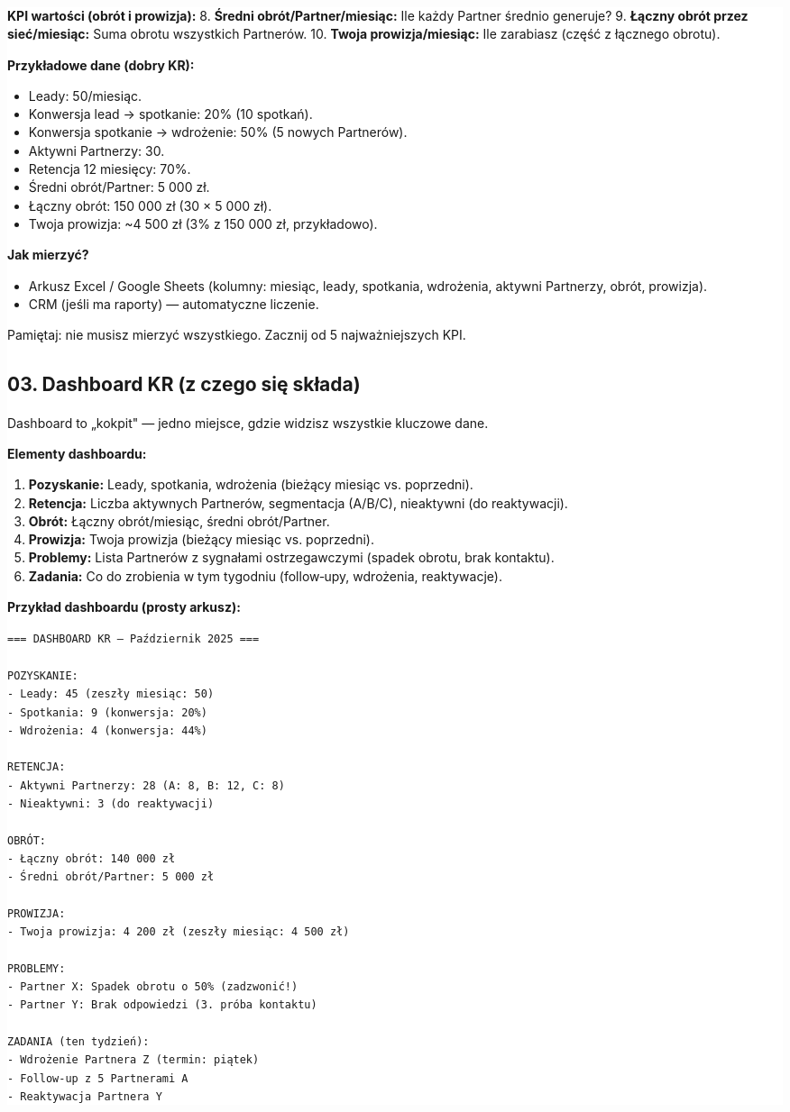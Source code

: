 **KPI wartości (obrót i prowizja):**
8. **Średni obrót/Partner/miesiąc:** Ile każdy Partner średnio generuje?
9. **Łączny obrót przez sieć/miesiąc:** Suma obrotu wszystkich Partnerów.
10. **Twoja prowizja/miesiąc:** Ile zarabiasz (część z łącznego obrotu).

**Przykładowe dane (dobry KR):**
- Leady: 50/miesiąc.
- Konwersja lead → spotkanie: 20% (10 spotkań).
- Konwersja spotkanie → wdrożenie: 50% (5 nowych Partnerów).
- Aktywni Partnerzy: 30.
- Retencja 12 miesięcy: 70%.
- Średni obrót/Partner: 5 000 zł.
- Łączny obrót: 150 000 zł (30 × 5 000 zł).
- Twoja prowizja: ~4 500 zł (3% z 150 000 zł, przykładowo).

**Jak mierzyć?**
- Arkusz Excel / Google Sheets (kolumny: miesiąc, leady, spotkania, wdrożenia, aktywni Partnerzy, obrót, prowizja).
- CRM (jeśli ma raporty) — automatyczne liczenie.

Pamiętaj: nie musisz mierzyć wszystkiego. Zacznij od 5 najważniejszych KPI.


## 03. Dashboard KR (z czego się składa)

Dashboard to „kokpit" — jedno miejsce, gdzie widzisz wszystkie kluczowe dane.

**Elementy dashboardu:**
1. **Pozyskanie:** Leady, spotkania, wdrożenia (bieżący miesiąc vs. poprzedni).
2. **Retencja:** Liczba aktywnych Partnerów, segmentacja (A/B/C), nieaktywni (do reaktywacji).
3. **Obrót:** Łączny obrót/miesiąc, średni obrót/Partner.
4. **Prowizja:** Twoja prowizja (bieżący miesiąc vs. poprzedni).
5. **Problemy:** Lista Partnerów z sygnałami ostrzegawczymi (spadek obrotu, brak kontaktu).
6. **Zadania:** Co do zrobienia w tym tygodniu (follow‑upy, wdrożenia, reaktywacje).

**Przykład dashboardu (prosty arkusz):**
```
=== DASHBOARD KR – Październik 2025 ===

POZYSKANIE:
- Leady: 45 (zeszły miesiąc: 50)
- Spotkania: 9 (konwersja: 20%)
- Wdrożenia: 4 (konwersja: 44%)

RETENCJA:
- Aktywni Partnerzy: 28 (A: 8, B: 12, C: 8)
- Nieaktywni: 3 (do reaktywacji)

OBRÓT:
- Łączny obrót: 140 000 zł
- Średni obrót/Partner: 5 000 zł

PROWIZJA:
- Twoja prowizja: 4 200 zł (zeszły miesiąc: 4 500 zł)

PROBLEMY:
- Partner X: Spadek obrotu o 50% (zadzwonić!)
- Partner Y: Brak odpowiedzi (3. próba kontaktu)

ZADANIA (ten tydzień):
- Wdrożenie Partnera Z (termin: piątek)
- Follow‑up z 5 Partnerami A
- Reaktywacja Partnera Y
```
